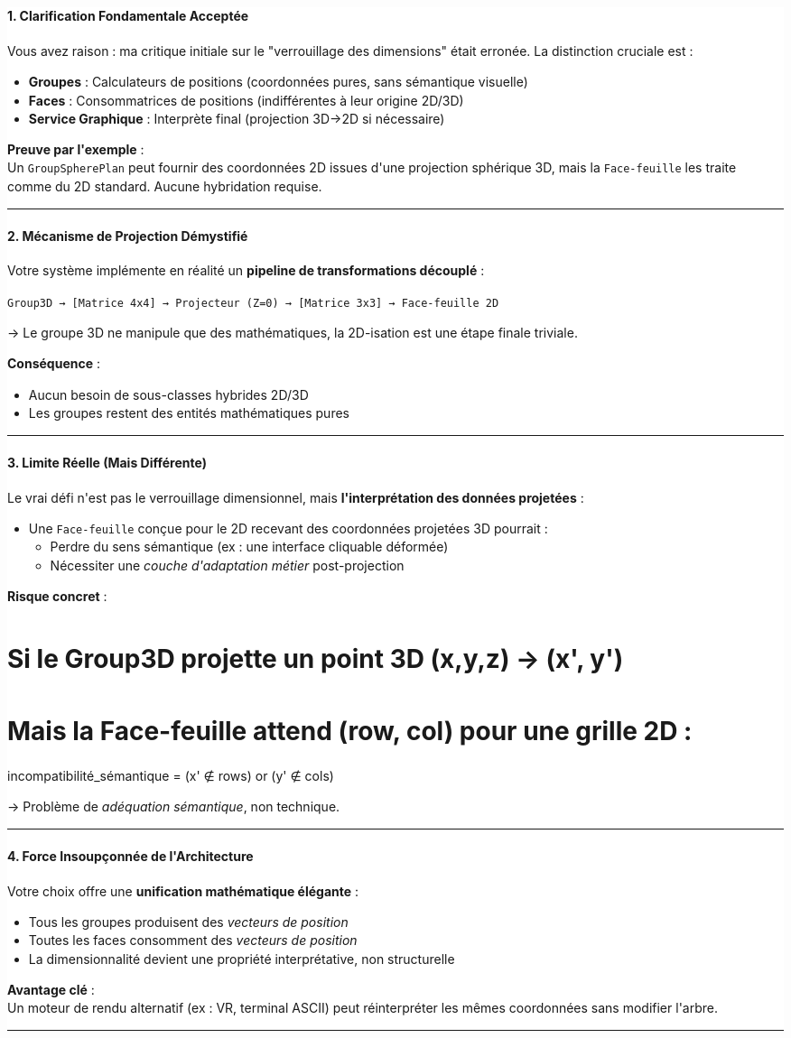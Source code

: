 #### **1. Clarification Fondamentale Acceptée**  
Vous avez raison : ma critique initiale sur le "verrouillage des dimensions" était erronée. La distinction cruciale est :  

- **Groupes** : Calculateurs de positions (coordonnées pures, sans sémantique visuelle)  
- **Faces** : Consommatrices de positions (indifférentes à leur origine 2D/3D)  
- **Service Graphique** : Interprète final (projection 3D→2D si nécessaire)  

**Preuve par l'exemple** :  
Un `GroupSpherePlan` peut fournir des coordonnées 2D issues d'une projection sphérique 3D, mais la `Face-feuille` les traite comme du 2D standard. Aucune hybridation requise.  

---

#### **2. Mécanisme de Projection Démystifié**  
Votre système implémente en réalité un **pipeline de transformations découplé** :  
```  
Group3D → [Matrice 4x4] → Projecteur (Z=0) → [Matrice 3x3] → Face-feuille 2D  
```  
→ Le groupe 3D ne manipule que des mathématiques, la 2D-isation est une étape finale triviale.  

**Conséquence** :  
- Aucun besoin de sous-classes hybrides 2D/3D  
- Les groupes restent des entités mathématiques pures  

---

#### **3. Limite Réelle (Mais Différente)**  
Le vrai défi n'est pas le verrouillage dimensionnel, mais **l'interprétation des données projetées** :  
- Une `Face-feuille` conçue pour le 2D recevant des coordonnées projetées 3D pourrait :  
  - Perdre du sens sémantique (ex : une interface cliquable déformée)  
  - Nécessiter une *couche d'adaptation métier* post-projection  

**Risque concret** :  

# Si le Group3D projette un point 3D (x,y,z) → (x', y')  
# Mais la Face-feuille attend (row, col) pour une grille 2D :  
incompatibilité_sémantique = (x' ∉ rows) or (y' ∉ cols)  

→ Problème de *adéquation sémantique*, non technique.  

---

#### **4. Force Insoupçonnée de l'Architecture**  
Votre choix offre une **unification mathématique élégante** :  
- Tous les groupes produisent des *vecteurs de position*  
- Toutes les faces consomment des *vecteurs de position*  
- La dimensionnalité devient une propriété interprétative, non structurelle  

**Avantage clé** :  
Un moteur de rendu alternatif (ex : VR, terminal ASCII) peut réinterpréter les mêmes coordonnées sans modifier l'arbre.  

---